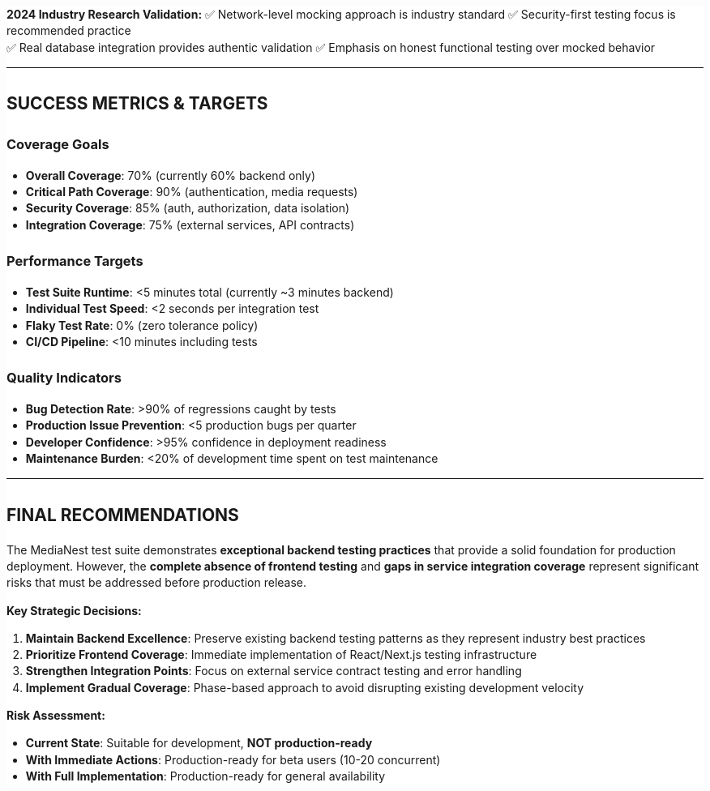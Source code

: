 **2024 Industry Research Validation:**
✅ Network-level mocking approach is industry standard
✅ Security-first testing focus is recommended practice  
✅ Real database integration provides authentic validation
✅ Emphasis on honest functional testing over mocked behavior

---

## **SUCCESS METRICS & TARGETS**

### **Coverage Goals**
- **Overall Coverage**: 70% (currently 60% backend only)
- **Critical Path Coverage**: 90% (authentication, media requests)
- **Security Coverage**: 85% (auth, authorization, data isolation)
- **Integration Coverage**: 75% (external services, API contracts)

### **Performance Targets**
- **Test Suite Runtime**: <5 minutes total (currently ~3 minutes backend)
- **Individual Test Speed**: <2 seconds per integration test
- **Flaky Test Rate**: 0% (zero tolerance policy)
- **CI/CD Pipeline**: <10 minutes including tests

### **Quality Indicators**
- **Bug Detection Rate**: >90% of regressions caught by tests
- **Production Issue Prevention**: <5 production bugs per quarter
- **Developer Confidence**: >95% confidence in deployment readiness
- **Maintenance Burden**: <20% of development time spent on test maintenance

---

## **FINAL RECOMMENDATIONS**

The MediaNest test suite demonstrates **exceptional backend testing practices** that provide a solid foundation for production deployment. However, the **complete absence of frontend testing** and **gaps in service integration coverage** represent significant risks that must be addressed before production release.

**Key Strategic Decisions:**

1. **Maintain Backend Excellence**: Preserve existing backend testing patterns as they represent industry best practices
2. **Prioritize Frontend Coverage**: Immediate implementation of React/Next.js testing infrastructure
3. **Strengthen Integration Points**: Focus on external service contract testing and error handling
4. **Implement Gradual Coverage**: Phase-based approach to avoid disrupting existing development velocity

**Risk Assessment:**
- **Current State**: Suitable for development, **NOT production-ready**
- **With Immediate Actions**: Production-ready for beta users (10-20 concurrent)
- **With Full Implementation**: Production-ready for general availability
